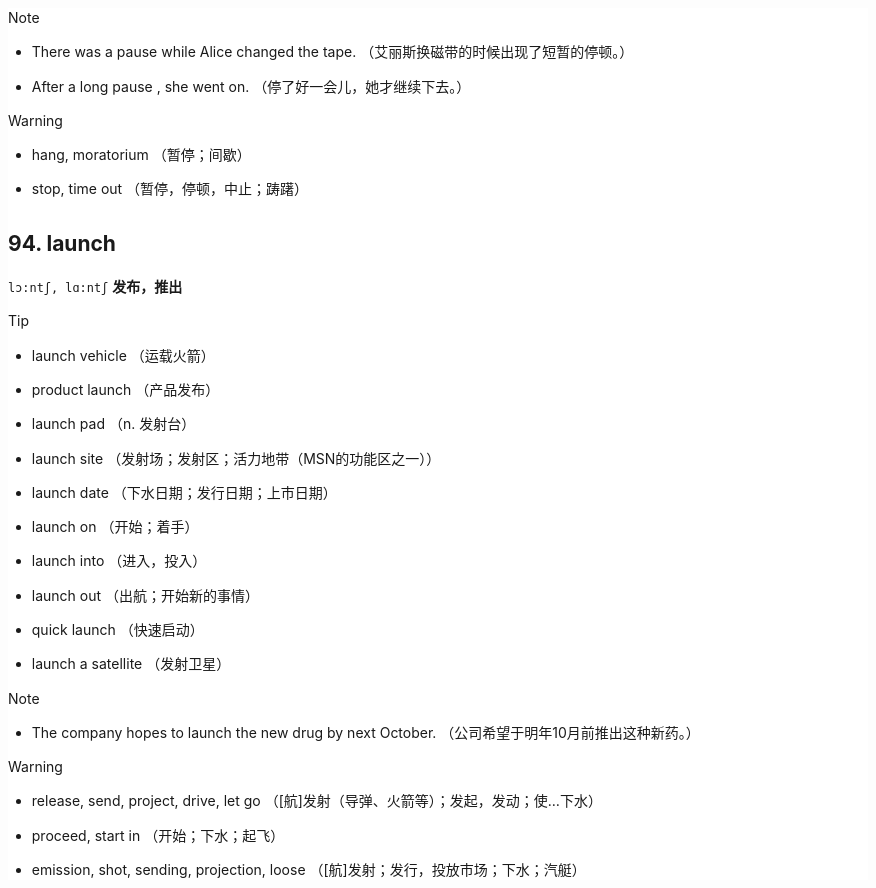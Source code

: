 > [!NOTE]
>
> - There was a pause while Alice changed the tape. （艾丽斯换磁带的时候出现了短暂的停顿。）
>
> - After a long pause , she went on. （停了好一会儿，她才继续下去。）
>

> [!WARNING]
>
> - hang, moratorium （暂停；间歇）
>
> - stop, time out （暂停，停顿，中止；踌躇）
>

## 94. launch

`lɔ:ntʃ, lɑ:ntʃ`  **发布，推出**

> [!TIP]
>
> - launch vehicle （运载火箭）
>
> - product launch （产品发布）
>
> - launch pad （n. 发射台）
>
> - launch site （发射场；发射区；活力地带（MSN的功能区之一））
>
> - launch date （下水日期；发行日期；上市日期）
>
> - launch on （开始；着手）
>
> - launch into （进入，投入）
>
> - launch out （出航；开始新的事情）
>
> - quick launch （快速启动）
>
> - launch a satellite （发射卫星）
>

> [!NOTE]
>
> - The company hopes to launch the new drug by next October. （公司希望于明年10月前推出这种新药。）
>

> [!WARNING]
>
> - release, send, project, drive, let go （[航]发射（导弹、火箭等）；发起，发动；使…下水）
>
> - proceed, start in （开始；下水；起飞）
>
> - emission, shot, sending, projection, loose （[航]发射；发行，投放市场；下水；汽艇）
>

